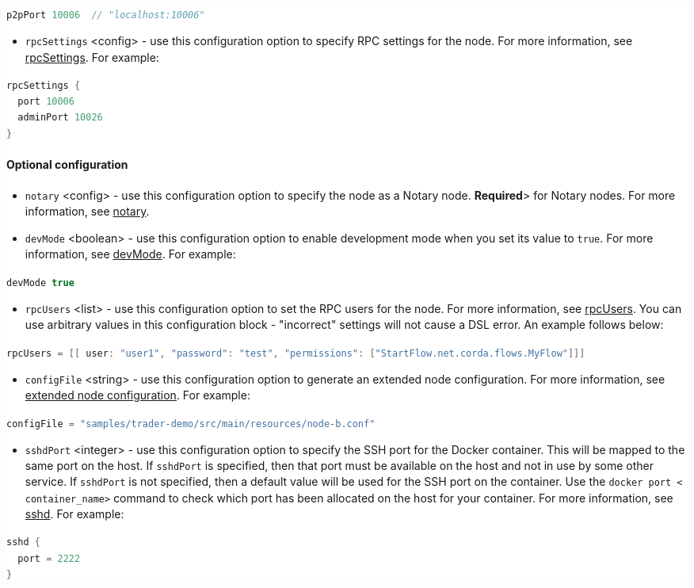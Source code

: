 ```kotlin
p2pPort 10006  // "localhost:10006"
```

* `rpcSettings` &lt;config&gt; - use this configuration option to specify RPC settings for the node. For more information, see [rpcSettings](../../node/setup/corda-configuration-fields.html#rpcsettings). For example:

```kotlin
rpcSettings {
  port 10006
  adminPort 10026
}
```

#### Optional configuration

* `notary` &lt;config&gt; - use this configuration option to specify the node as a Notary node. **Required**> for Notary nodes. For more information, see [notary](../../node/setup/corda-configuration-fields.html#notary).

* `devMode` &lt;boolean&gt; - use this configuration option to enable development mode when you set its value to `true`. For more information, see [devMode](../../node/setup/corda-configuration-fields.html#devmode). For example:

```kotlin
devMode true
```

* `rpcUsers` &lt;list&gt; - use this configuration option to set the RPC users for the node. For more information, see [rpcUsers](../../node/setup/corda-configuration-fields.html#rpcusers). You can use arbitrary values in this configuration block - "incorrect" settings will not cause a DSL error. An example follows below:

```kotlin
rpcUsers = [[ user: "user1", "password": "test", "permissions": ["StartFlow.net.corda.flows.MyFlow"]]]
```

* `configFile` &lt;string&gt; - use this configuration option to generate an extended node configuration. For more information, see [extended node configuration](#generating-a-node-extended-config). For example:

```kotlin
configFile = "samples/trader-demo/src/main/resources/node-b.conf"
```

* `sshdPort` &lt;integer&gt; - use this configuration option to specify the SSH port for the Docker container. This will be mapped to the same port on the host.  If `sshdPort` is specified, then that port must be available on the host and not in use by some other service. If `sshdPort` is not specified, then a default value will be used for the SSH port on the container. Use the `docker port <container_name>` command to check which port has been allocated on the host for your container. For more information, see [sshd](../../node/setup/corda-configuration-fields.html#sshd). For example:

```kotlin
sshd {
  port = 2222
}
```
